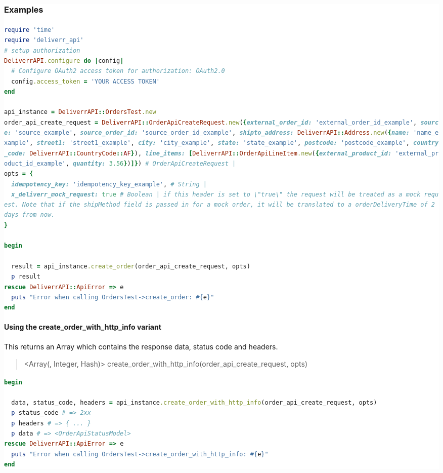 ### Examples

```ruby
require 'time'
require 'deliverr_api'
# setup authorization
DeliverrAPI.configure do |config|
  # Configure OAuth2 access token for authorization: OAuth2.0
  config.access_token = 'YOUR ACCESS TOKEN'
end

api_instance = DeliverrAPI::OrdersTest.new
order_api_create_request = DeliverrAPI::OrderApiCreateRequest.new({external_order_id: 'external_order_id_example', source: 'source_example', source_order_id: 'source_order_id_example', shipto_address: DeliverrAPI::Address.new({name: 'name_example', street1: 'street1_example', city: 'city_example', state: 'state_example', postcode: 'postcode_example', country_code: DeliverrAPI::CountryCode::AF}), line_items: [DeliverrAPI::OrderApiLineItem.new({external_product_id: 'external_product_id_example', quantity: 3.56})]}) # OrderApiCreateRequest | 
opts = {
  idempotency_key: 'idempotency_key_example', # String | 
  x_deliverr_mock_request: true # Boolean | if this header is set to \"true\" the request will be treated as a mock request. Note that if the shipMethod field is passed in for a mock order, it will be translated to a orderDeliveryTime of 2 days from now.
}

begin
  
  result = api_instance.create_order(order_api_create_request, opts)
  p result
rescue DeliverrAPI::ApiError => e
  puts "Error when calling OrdersTest->create_order: #{e}"
end
```

#### Using the create_order_with_http_info variant

This returns an Array which contains the response data, status code and headers.

> <Array(<OrderApiStatusModel>, Integer, Hash)> create_order_with_http_info(order_api_create_request, opts)

```ruby
begin
  
  data, status_code, headers = api_instance.create_order_with_http_info(order_api_create_request, opts)
  p status_code # => 2xx
  p headers # => { ... }
  p data # => <OrderApiStatusModel>
rescue DeliverrAPI::ApiError => e
  puts "Error when calling OrdersTest->create_order_with_http_info: #{e}"
end
```

